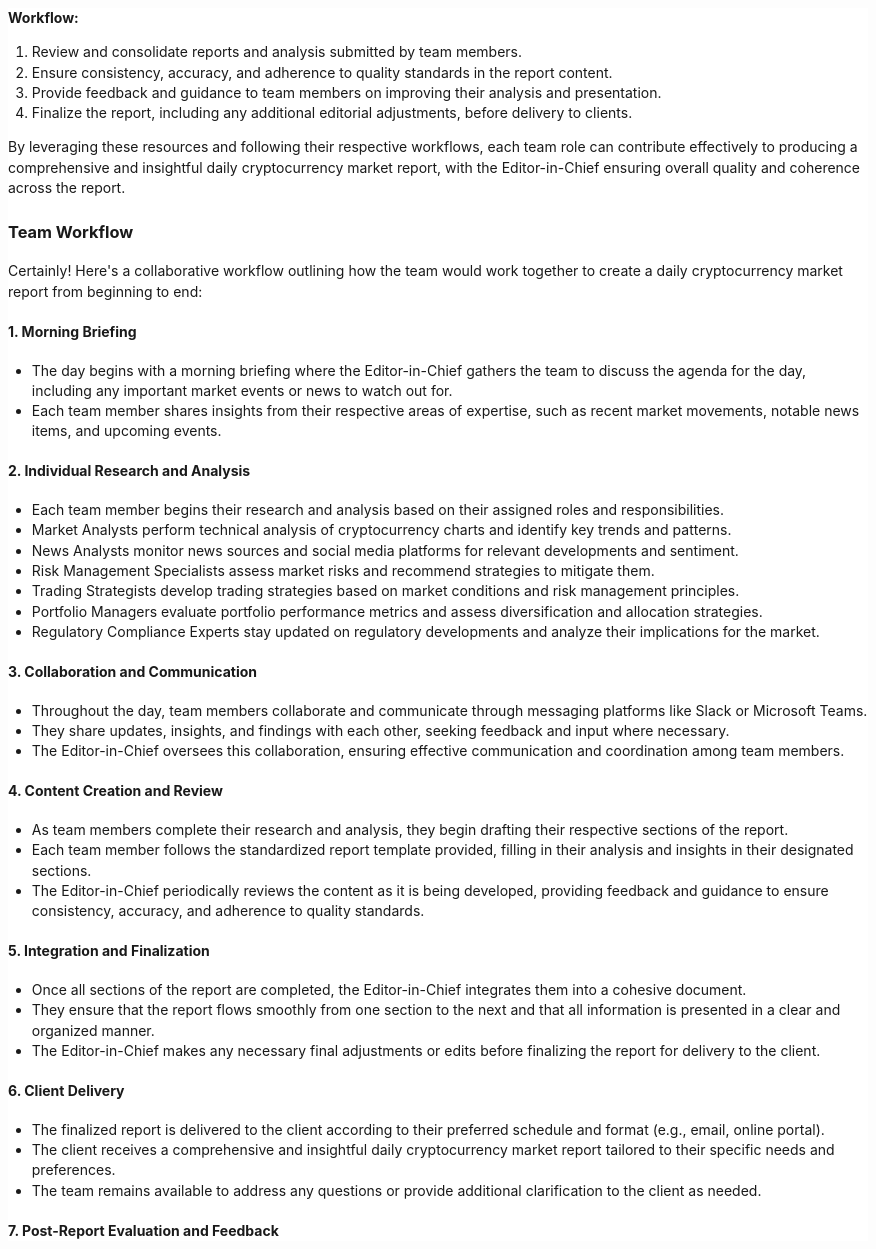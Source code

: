 **Workflow:**
1. Review and consolidate reports and analysis submitted by team members.
2. Ensure consistency, accuracy, and adherence to quality standards in the report content.
3. Provide feedback and guidance to team members on improving their analysis and presentation.
4. Finalize the report, including any additional editorial adjustments, before delivery to clients.

By leveraging these resources and following their respective workflows, each team role can contribute effectively to producing a comprehensive and insightful daily cryptocurrency market report, with the Editor-in-Chief ensuring overall quality and coherence across the report.
### Team Workflow
Certainly! Here's a collaborative workflow outlining how the team would work together to create a daily cryptocurrency market report from beginning to end:
#### 1. Morning Briefing
- The day begins with a morning briefing where the Editor-in-Chief gathers the team to discuss the agenda for the day, including any important market events or news to watch out for.
- Each team member shares insights from their respective areas of expertise, such as recent market movements, notable news items, and upcoming events.
#### 2. Individual Research and Analysis
- Each team member begins their research and analysis based on their assigned roles and responsibilities.
- Market Analysts perform technical analysis of cryptocurrency charts and identify key trends and patterns.
- News Analysts monitor news sources and social media platforms for relevant developments and sentiment.
- Risk Management Specialists assess market risks and recommend strategies to mitigate them.
- Trading Strategists develop trading strategies based on market conditions and risk management principles.
- Portfolio Managers evaluate portfolio performance metrics and assess diversification and allocation strategies.
- Regulatory Compliance Experts stay updated on regulatory developments and analyze their implications for the market.
#### 3. Collaboration and Communication
- Throughout the day, team members collaborate and communicate through messaging platforms like Slack or Microsoft Teams.
- They share updates, insights, and findings with each other, seeking feedback and input where necessary.
- The Editor-in-Chief oversees this collaboration, ensuring effective communication and coordination among team members.
#### 4. Content Creation and Review
- As team members complete their research and analysis, they begin drafting their respective sections of the report.
- Each team member follows the standardized report template provided, filling in their analysis and insights in their designated sections.
- The Editor-in-Chief periodically reviews the content as it is being developed, providing feedback and guidance to ensure consistency, accuracy, and adherence to quality standards.
#### 5. Integration and Finalization
- Once all sections of the report are completed, the Editor-in-Chief integrates them into a cohesive document.
- They ensure that the report flows smoothly from one section to the next and that all information is presented in a clear and organized manner.
- The Editor-in-Chief makes any necessary final adjustments or edits before finalizing the report for delivery to the client.
#### 6. Client Delivery
- The finalized report is delivered to the client according to their preferred schedule and format (e.g., email, online portal).
- The client receives a comprehensive and insightful daily cryptocurrency market report tailored to their specific needs and preferences.
- The team remains available to address any questions or provide additional clarification to the client as needed.
#### 7. Post-Report Evaluation and Feedback